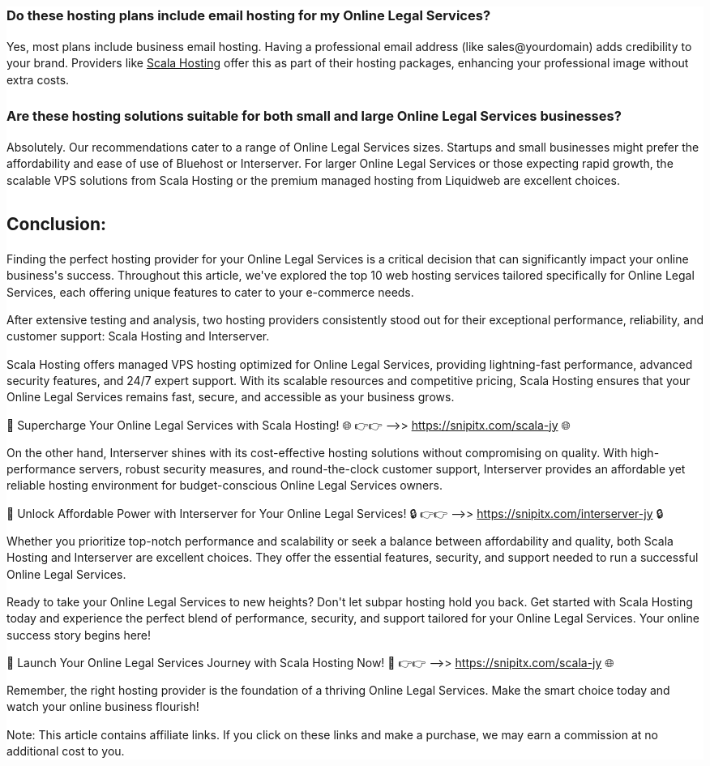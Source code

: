 ### Do these hosting plans include email hosting for my Online Legal Services? 
Yes, most plans include business email hosting. Having a professional email address (like sales@yourdomain) adds credibility to your brand. Providers like [Scala Hosting](https://snipitx.com/scala-jy) offer this as part of their hosting packages, enhancing your professional image without extra costs.

### Are these hosting solutions suitable for both small and large Online Legal Services businesses? 
Absolutely. Our recommendations cater to a range of Online Legal Services sizes. Startups and small businesses might prefer the affordability and ease of use of Bluehost or Interserver. For larger Online Legal Services or those expecting rapid growth, the scalable VPS solutions from Scala Hosting or the premium managed hosting from Liquidweb are excellent choices.

## Conclusion:

Finding the perfect hosting provider for your Online Legal Services is a critical decision that can significantly impact your online business's success. Throughout this article, we've explored the top 10 web hosting services tailored specifically for Online Legal Services, each offering unique features to cater to your e-commerce needs.

After extensive testing and analysis, two hosting providers consistently stood out for their exceptional performance, reliability, and customer support: Scala Hosting and Interserver.

Scala Hosting offers managed VPS hosting optimized for Online Legal Services, providing lightning-fast performance, advanced security features, and 24/7 expert support. With its scalable resources and competitive pricing, Scala Hosting ensures that your Online Legal Services remains fast, secure, and accessible as your business grows.

🚀 Supercharge Your Online Legal Services with Scala Hosting! 🌐
👉👉 -->> https://snipitx.com/scala-jy 🌐

On the other hand, Interserver shines with its cost-effective hosting solutions without compromising on quality. With high-performance servers, robust security measures, and round-the-clock customer support, Interserver provides an affordable yet reliable hosting environment for budget-conscious Online Legal Services owners.

💸 Unlock Affordable Power with Interserver for Your Online Legal Services! 🔒
👉👉 -->> https://snipitx.com/interserver-jy 🔒

Whether you prioritize top-notch performance and scalability or seek a balance between affordability and quality, both Scala Hosting and Interserver are excellent choices. They offer the essential features, security, and support needed to run a successful Online Legal Services.

Ready to take your Online Legal Services to new heights? Don't let subpar hosting hold you back. Get started with Scala Hosting today and experience the perfect blend of performance, security, and support tailored for your Online Legal Services. Your online success story begins here!

🚀 Launch Your Online Legal Services Journey with Scala Hosting Now! 🌟
👉👉 -->> https://snipitx.com/scala-jy 🌐

Remember, the right hosting provider is the foundation of a thriving Online Legal Services. Make the smart choice today and watch your online business flourish!

Note: This article contains affiliate links. If you click on these links and make a purchase, we may earn a commission at no additional cost to you.